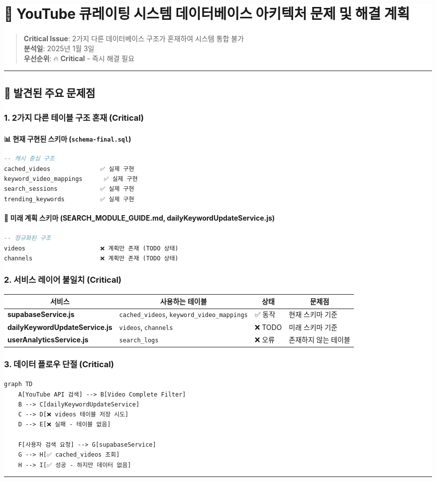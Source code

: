 # 🚨 YouTube 큐레이팅 시스템 데이터베이스 아키텍처 문제 및 해결 계획

> **Critical Issue**: 2가지 다른 데이터베이스 구조가 혼재하여 시스템 통합 불가  
> **분석일**: 2025년 1월 3일  
> **우선순위**: 🔥 **Critical** - 즉시 해결 필요

---

## 🚨 **발견된 주요 문제점**

### 1. **2가지 다른 테이블 구조 혼재** (Critical)

#### 📊 **현재 구현된 스키마** (`schema-final.sql`)

```sql
-- 캐시 중심 구조
cached_videos              ✅ 실제 구현
keyword_video_mappings      ✅ 실제 구현
search_sessions            ✅ 실제 구현
trending_keywords          ✅ 실제 구현
```

#### 🎯 **미래 계획 스키마** (SEARCH_MODULE_GUIDE.md, dailyKeywordUpdateService.js)

```sql
-- 정규화된 구조
videos                     ❌ 계획만 존재 (TODO 상태)
channels                   ❌ 계획만 존재 (TODO 상태)
```

### 2. **서비스 레이어 불일치** (Critical)

| 서비스                           | 사용하는 테이블                           | 상태    | 문제점               |
| -------------------------------- | ----------------------------------------- | ------- | -------------------- |
| **supabaseService.js**           | `cached_videos`, `keyword_video_mappings` | ✅ 동작 | 현재 스키마 기준     |
| **dailyKeywordUpdateService.js** | `videos`, `channels`                      | ❌ TODO | 미래 스키마 기준     |
| **userAnalyticsService.js**      | `search_logs`                             | ❌ 오류 | 존재하지 않는 테이블 |

### 3. **데이터 플로우 단절** (Critical)

```mermaid
graph TD
    A[YouTube API 검색] --> B[Video Complete Filter]
    B --> C[dailyKeywordUpdateService]
    C --> D[❌ videos 테이블 저장 시도]
    D --> E[❌ 실패 - 테이블 없음]

    F[사용자 검색 요청] --> G[supabaseService]
    G --> H[✅ cached_videos 조회]
    H --> I[✅ 성공 - 하지만 데이터 없음]
```

---